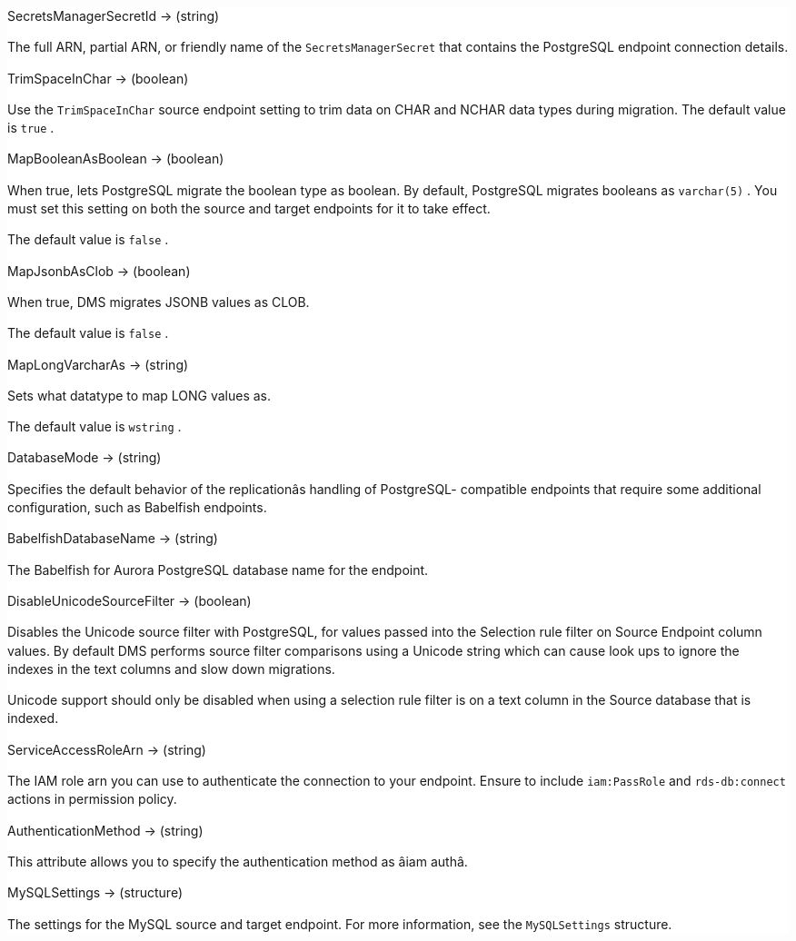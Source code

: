 SecretsManagerSecretId -> (string)

The full ARN, partial ARN, or friendly name of the `SecretsManagerSecret` that contains the PostgreSQL endpoint connection details.

TrimSpaceInChar -> (boolean)

Use the `TrimSpaceInChar` source endpoint setting to trim data on CHAR and NCHAR data types during migration. The default value is `true` .

MapBooleanAsBoolean -> (boolean)

When true, lets PostgreSQL migrate the boolean type as boolean. By default, PostgreSQL migrates booleans as `varchar(5)` . You must set this setting on both the source and target endpoints for it to take effect.

The default value is `false` .

MapJsonbAsClob -> (boolean)

When true, DMS migrates JSONB values as CLOB.

The default value is `false` .

MapLongVarcharAs -> (string)

Sets what datatype to map LONG values as.

The default value is `wstring` .

DatabaseMode -> (string)

Specifies the default behavior of the replicationâs handling of PostgreSQL- compatible endpoints that require some additional configuration, such as Babelfish endpoints.

BabelfishDatabaseName -> (string)

The Babelfish for Aurora PostgreSQL database name for the endpoint.

DisableUnicodeSourceFilter -> (boolean)

Disables the Unicode source filter with PostgreSQL, for values passed into the Selection rule filter on Source Endpoint column values. By default DMS performs source filter comparisons using a Unicode string which can cause look ups to ignore the indexes in the text columns and slow down migrations.

Unicode support should only be disabled when using a selection rule filter is on a text column in the Source database that is indexed.

ServiceAccessRoleArn -> (string)

The IAM role arn you can use to authenticate the connection to your endpoint. Ensure to include `iam:PassRole` and `rds-db:connect` actions in permission policy.

AuthenticationMethod -> (string)

This attribute allows you to specify the authentication method as âiam authâ.

MySQLSettings -> (structure)

The settings for the MySQL source and target endpoint. For more information, see the `MySQLSettings` structure.
